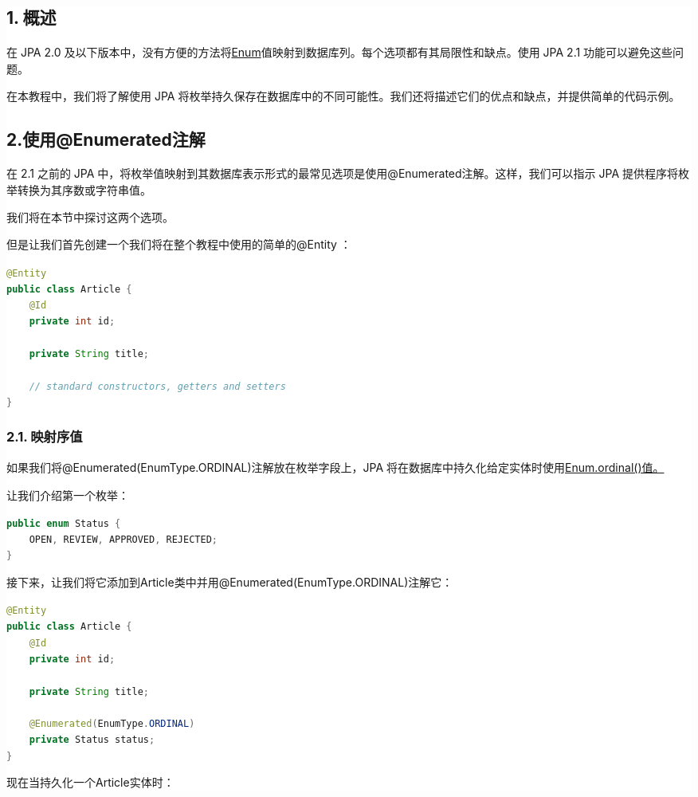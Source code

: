 ## 1. 概述

在 JPA 2.0 及以下版本中，没有方便的方法将[Enum](https://www.baeldung.com/a-guide-to-java-enums)值映射到数据库列。每个选项都有其局限性和缺点。使用 JPA 2.1 功能可以避免这些问题。

在本教程中，我们将了解使用 JPA 将枚举持久保存在数据库中的不同可能性。我们还将描述它们的优点和缺点，并提供简单的代码示例。

## 2.使用@Enumerated注解

在 2.1 之前的 JPA 中，将枚举值映射到其数据库表示形式的最常见选项是使用@Enumerated注解。这样，我们可以指示 JPA 提供程序将枚举转换为其序数或字符串值。

我们将在本节中探讨这两个选项。

但是让我们首先创建一个我们将在整个教程中使用的简单的@Entity ：

```java
@Entity
public class Article {
    @Id
    private int id;

    private String title;

    // standard constructors, getters and setters
}
```

### 2.1. 映射序值

如果我们将@Enumerated(EnumType.ORDINAL)注解放在枚举字段上，JPA 将在数据库中持久化给定实体时使用[Enum.ordinal()值。](https://docs.oracle.com/en/java/javase/11/docs/api/java.base/java/lang/Enum.html#ordinal())

让我们介绍第一个枚举：

```java
public enum Status {
    OPEN, REVIEW, APPROVED, REJECTED;
}
```

接下来，让我们将它添加到Article类中并用@Enumerated(EnumType.ORDINAL)注解它：

```java
@Entity
public class Article {
    @Id
    private int id;

    private String title;

    @Enumerated(EnumType.ORDINAL)
    private Status status;
}
```

现在当持久化一个Article实体时：
